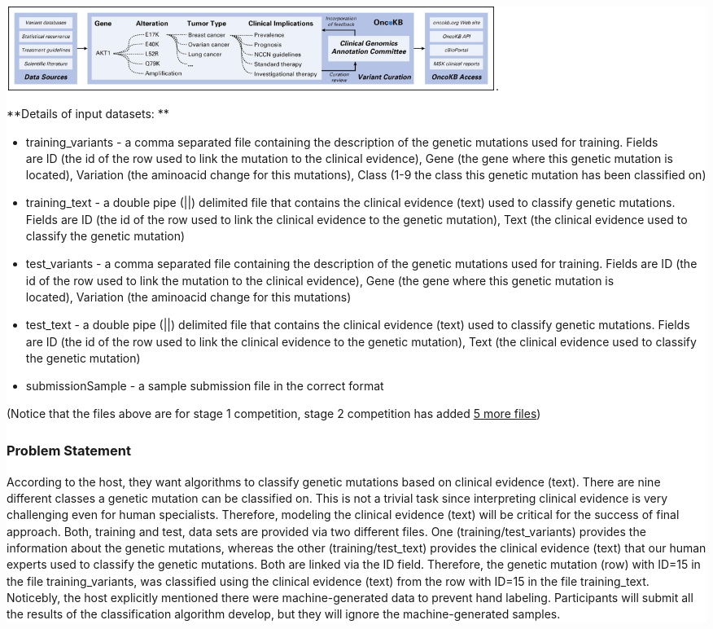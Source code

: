 <img src="media/image1.png" width="601" height="103" />. 


**Details of input datasets: **

-   training\_variants - a comma separated file containing the
    description of the genetic mutations used for training. Fields
    are ID (the id of the row used to link the mutation to the clinical
    evidence), Gene (the gene where this genetic mutation is
    located), Variation (the aminoacid change for this
    mutations), Class (1-9 the class this genetic mutation has been
    classified on)

-   training\_text - a double pipe (||) delimited file that contains the
    clinical evidence (text) used to classify genetic mutations. Fields
    are ID (the id of the row used to link the clinical evidence to the
    genetic mutation), Text (the clinical evidence used to classify the
    genetic mutation)

-   test\_variants - a comma separated file containing the description
    of the genetic mutations used for training. Fields are ID (the id of
    the row used to link the mutation to the clinical
    evidence), Gene (the gene where this genetic mutation is
    located), Variation (the aminoacid change for this mutations)

-   test\_text - a double pipe (||) delimited file that contains the
    clinical evidence (text) used to classify genetic mutations. Fields
    are ID (the id of the row used to link the clinical evidence to the
    genetic mutation), Text (the clinical evidence used to classify the
    genetic mutation)

-   submissionSample - a sample submission file in the correct format

(Notice that the files above are for stage 1 competition, stage 2
competition has added [5 more
files](https://www.kaggle.com/c/msk-redefining-cancer-treatment/data))

### Problem Statement

According to the host, they want algorithms to classify genetic
mutations based on clinical evidence (text). There are nine different
classes a genetic mutation can be classified on. This is not a trivial
task since interpreting clinical evidence is very challenging even for
human specialists. Therefore, modeling the clinical evidence (text) will
be critical for the success of final approach. Both, training and test,
data sets are provided via two different files. One
(training/test\_variants) provides the information about the genetic
mutations, whereas the other (training/test\_text) provides the clinical
evidence (text) that our human experts used to classify the genetic
mutations. Both are linked via the ID field. Therefore, the genetic
mutation (row) with ID=15 in the file training\_variants, was classified
using the clinical evidence (text) from the row with ID=15 in the file
training\_text. Noticebly, the host explicitly mentioned there were
machine-generated data to prevent hand labeling. Participants will
submit all the results of the classification algorithm develop, but they
will ignore the machine-generated samples. 
